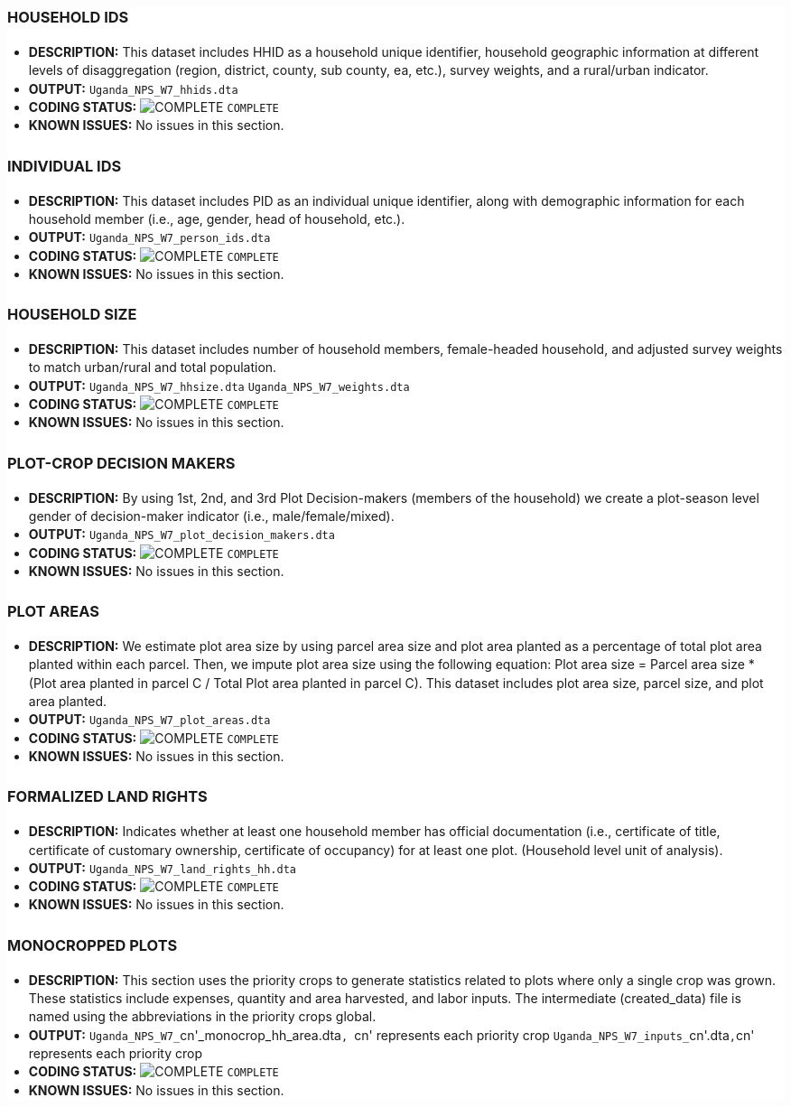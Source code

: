 ### HOUSEHOLD IDS
- **DESCRIPTION:** This dataset includes HHID as a household unique identifier, household geographic information at different levels of disaggregation (region, district, county, sub county, ea, etc.), survey weights, and a rural/urban indicator. 
- **OUTPUT:** `Uganda_NPS_W7_hhids.dta`
- **CODING STATUS:** ![COMPLETE](https://placehold.co/15x15/c5f015/c5f015.png) `COMPLETE`
- **KNOWN ISSUES:** No issues in this section.

### INDIVIDUAL IDS
- **DESCRIPTION:** This dataset includes PID as an individual unique identifier, along with demographic information for each household member (i.e., age, gender, head of household, etc.). 
- **OUTPUT:** `Uganda_NPS_W7_person_ids.dta`
- **CODING STATUS:** ![COMPLETE](https://placehold.co/15x15/c5f015/c5f015.png) `COMPLETE`
- **KNOWN ISSUES:** No issues in this section. 

### HOUSEHOLD SIZE
- **DESCRIPTION:** This dataset includes number of household members, female-headed household, and adjusted survey weights to match urban/rural and total population. 
- **OUTPUT:** `Uganda_NPS_W7_hhsize.dta`
	      `Uganda_NPS_W7_weights.dta`
- **CODING STATUS:** ![COMPLETE](https://placehold.co/15x15/c5f015/c5f015.png) `COMPLETE`
- **KNOWN ISSUES:** No issues in this section. 

### PLOT-CROP DECISION MAKERS
- **DESCRIPTION:** By using 1st, 2nd, and 3rd Plot Decision-makers (members of the household) we create a plot-season level gender of decision-maker indicator (i.e., male/female/mixed).
- **OUTPUT:** `Uganda_NPS_W7_plot_decision_makers.dta`
- **CODING STATUS:** ![COMPLETE](https://placehold.co/15x15/c5f015/c5f015.png) `COMPLETE`
- **KNOWN ISSUES:** No issues in this section. 

### PLOT AREAS
- **DESCRIPTION:**  We estimate plot area size by using parcel area size and plot area planted as a percentage of total plot area planted within each parcel. Then, we impute plot area size using the following equation: Plot area size = Parcel area size *  (Plot area planted in parcel C / Total Plot area  planted in parcel C). This dataset includes plot area size, parcel size, and plot area planted. 
- **OUTPUT:** `Uganda_NPS_W7_plot_areas.dta`
- **CODING STATUS:** ![COMPLETE](https://placehold.co/15x15/c5f015/c5f015.png) `COMPLETE`
- **KNOWN ISSUES:** No issues in this section. 

### FORMALIZED LAND RIGHTS
- **DESCRIPTION:** Indicates whether at least one household member has official documentation (i.e., certificate of title, certificate of customary ownership, certificate of occupancy) for at least one plot. (Household level unit of analysis).
- **OUTPUT:** `Uganda_NPS_W7_land_rights_hh.dta`
- **CODING STATUS:** ![COMPLETE](https://placehold.co/15x15/c5f015/c5f015.png) `COMPLETE`
- **KNOWN ISSUES:** No issues in this section. 

### MONOCROPPED PLOTS
- **DESCRIPTION:** This section uses the priority crops to generate statistics related to plots where only a single crop was grown. These statistics include expenses, quantity and area harvested, and labor inputs. The intermediate (created_data) file is named using the abbreviations in the priority crops global. 
- **OUTPUT:** `Uganda_NPS_W7_`cn'_monocrop_hh_area.dta`, `cn' represents each priority crop
	      `Uganda_NPS_W7_inputs_`cn'.dta` , `cn' represents each priority crop
- **CODING STATUS:** ![COMPLETE](https://placehold.co/15x15/c5f015/c5f015.png) `COMPLETE`
- **KNOWN ISSUES:** No issues in this section. 
